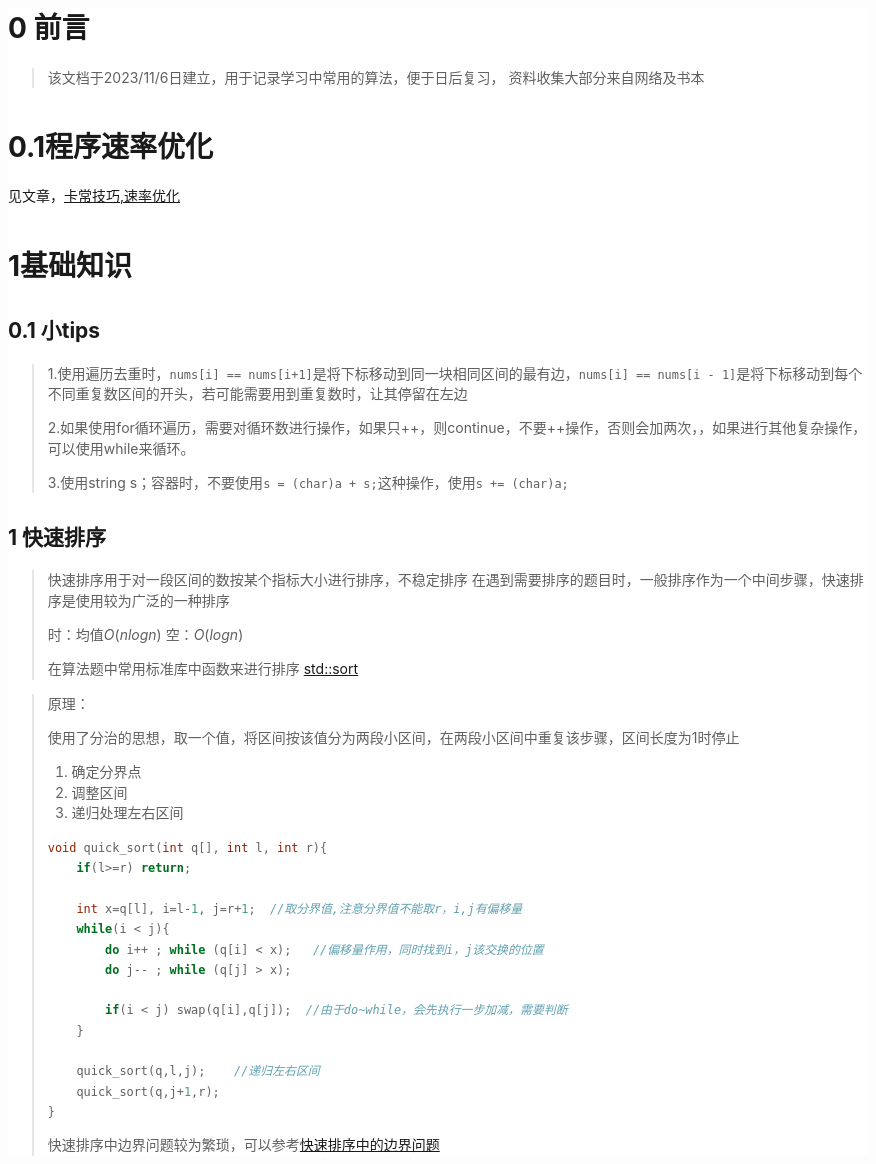 # 0 前言

> 该文档于2023/11/6日建立，用于记录学习中常用的算法，便于日后复习，
> 资料收集大部分来自网络及书本

# 0.1程序速率优化

见文章，[卡常技巧,速率优化](https://zhuanlan.zhihu.com/p/608989466#:~:text=)

#  1基础知识



## 0.1 小tips

> 1.使用遍历去重时，`nums[i] == nums[i+1]`是将下标移动到同一块相同区间的最有边，`nums[i] == nums[i - 1]`是将下标移动到每个不同重复数区间的开头，若可能需要用到重复数时，让其停留在左边
>
> 2.如果使用for循环遍历，需要对循环数进行操作，如果只++，则continue，不要++操作，否则会加两次，，如果进行其他复杂操作，可以使用while来循环。
>
> 3.使用string s；容器时，不要使用`s = (char)a + s;`这种操作，使用`s += (char)a;`



## 1 快速排序

> 快速排序用于对一段区间的数按某个指标大小进行排序，不稳定排序
> 在遇到需要排序的题目时，一般排序作为一个中间步骤，快速排序是使用较为广泛的一种排序
>
> 时：均值$O(nlogn)$   空：$O(logn)$
>
> 在算法题中常用标准库中函数来进行排序 [std::sort ](https://www.apiref.com/cpp-zh/cpp/algorithm/sort.html)

> 原理：
>
> 使用了分治的思想，取一个值，将区间按该值分为两段小区间，在两段小区间中重复该步骤，区间长度为1时停止
>
> 1. 确定分界点
> 2. 调整区间
> 3. 递归处理左右区间
>
> ```c++
> void quick_sort(int q[], int l, int r){
>     if(l>=r) return;
>     
>     int x=q[l], i=l-1, j=r+1;  //取分界值,注意分界值不能取r，i,j有偏移量
>     while(i < j){
>         do i++ ; while (q[i] < x);   //偏移量作用，同时找到i，j该交换的位置
>         do j-- ; while (q[j] > x);
>         
>         if(i < j) swap(q[i],q[j]);  //由于do~while，会先执行一步加减，需要判断
>     }
>     
>     quick_sort(q,l,j);    //递归左右区间
>     quick_sort(q,j+1,r);
> }
> ```
>
> 快速排序中边界问题较为繁琐，可以参考[快速排序中的边界问题](https://blog.csdn.net/SHU15121856/article/details/109839618)

